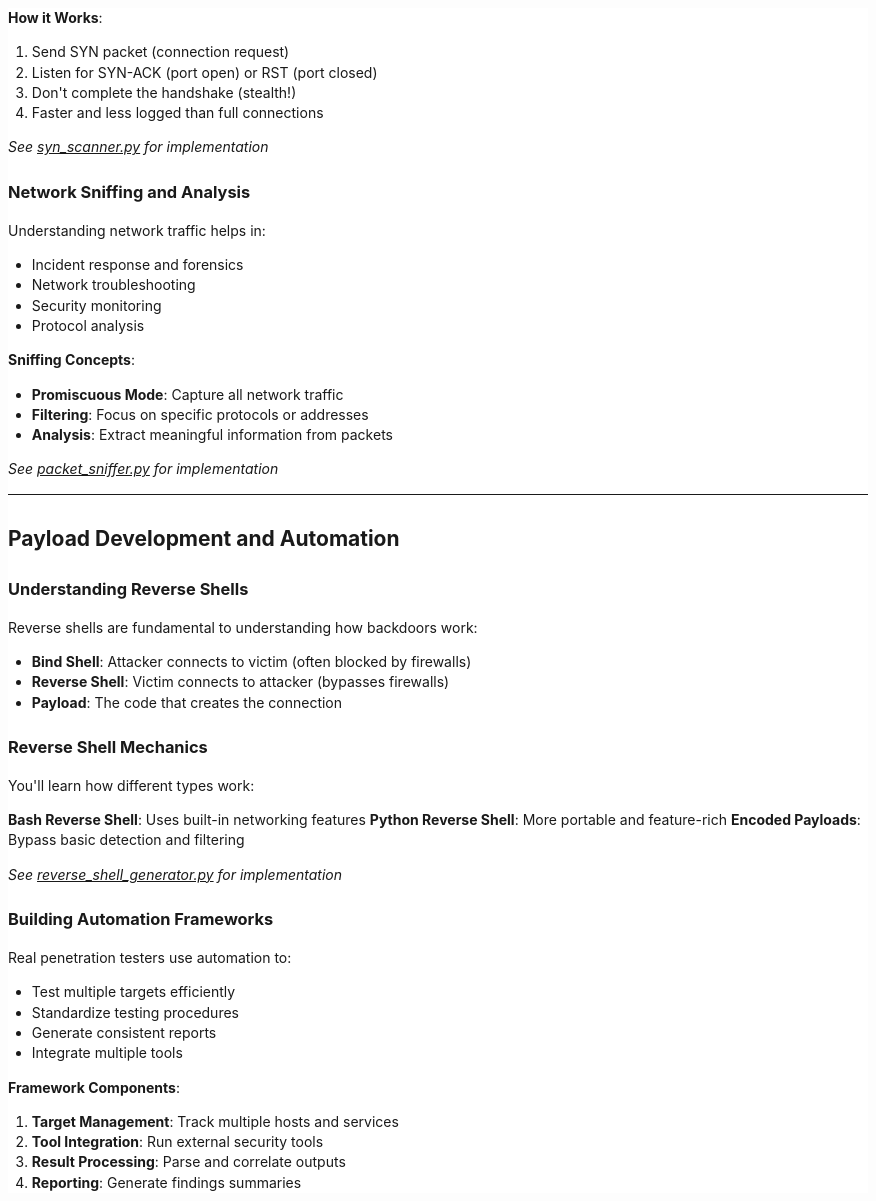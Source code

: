 **How it Works**:
1. Send SYN packet (connection request)
2. Listen for SYN-ACK (port open) or RST (port closed)
3. Don't complete the handshake (stealth!)
4. Faster and less logged than full connections

*See [syn_scanner.py](code_examples/syn_scanner.py) for implementation*

### Network Sniffing and Analysis
Understanding network traffic helps in:
- Incident response and forensics
- Network troubleshooting
- Security monitoring
- Protocol analysis

**Sniffing Concepts**:
- **Promiscuous Mode**: Capture all network traffic
- **Filtering**: Focus on specific protocols or addresses
- **Analysis**: Extract meaningful information from packets

*See [packet_sniffer.py](code_examples/packet_sniffer.py) for implementation*

---

## Payload Development and Automation

### Understanding Reverse Shells
Reverse shells are fundamental to understanding how backdoors work:
- **Bind Shell**: Attacker connects to victim (often blocked by firewalls)
- **Reverse Shell**: Victim connects to attacker (bypasses firewalls)
- **Payload**: The code that creates the connection

### Reverse Shell Mechanics
You'll learn how different types work:

**Bash Reverse Shell**: Uses built-in networking features
**Python Reverse Shell**: More portable and feature-rich
**Encoded Payloads**: Bypass basic detection and filtering

*See [reverse_shell_generator.py](code_examples/reverse_shell_generator.py) for implementation*

### Building Automation Frameworks
Real penetration testers use automation to:
- Test multiple targets efficiently
- Standardize testing procedures
- Generate consistent reports
- Integrate multiple tools

**Framework Components**:
1. **Target Management**: Track multiple hosts and services
2. **Tool Integration**: Run external security tools
3. **Result Processing**: Parse and correlate outputs
4. **Reporting**: Generate findings summaries
